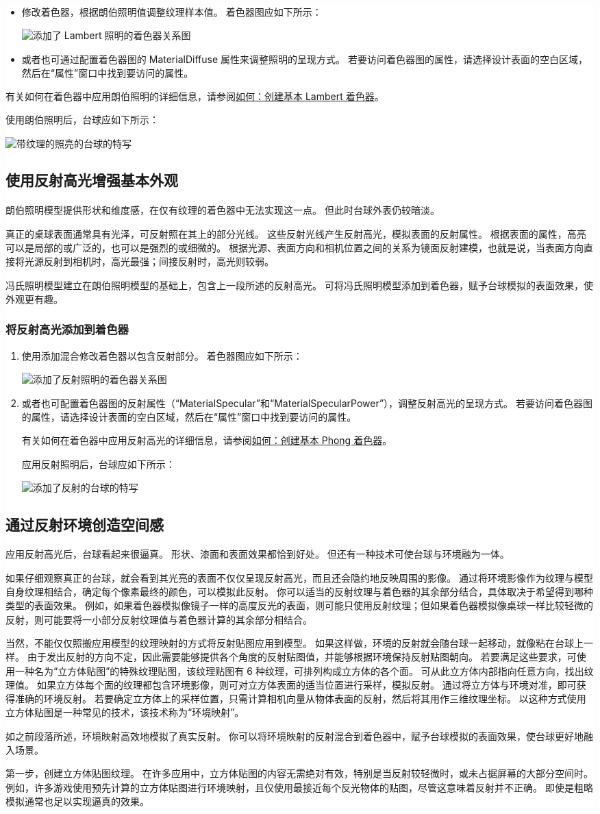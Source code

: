 - 修改着色器，根据朗伯照明值调整纹理样本值。 着色器图应如下所示：

   ![添加了 Lambert 照明的着色器关系图](../designers/media/gfx_shader_demo_billiard_step_2.png)

- 或者也可通过配置着色器图的 MaterialDiffuse 属性来调整照明的呈现方式。 若要访问着色器图的属性，请选择设计表面的空白区域，然后在“属性”窗口中找到要访问的属性。

有关如何在着色器中应用朗伯照明的详细信息，请参阅[如何：创建基本 Lambert 着色器](../designers/how-to-create-a-basic-lambert-shader.md)。

使用朗伯照明后，台球应如下所示：

![带纹理的照亮的台球的特写](../designers/media/gfx_shader_demo_billiard_ball_2.png)

## <a name="enhance-the-basic-appearance-with-specular-highlights"></a>使用反射高光增强基本外观

朗伯照明模型提供形状和维度感，在仅有纹理的着色器中无法实现这一点。 但此时台球外表仍较暗淡。

真正的桌球表面通常具有光泽，可反射照在其上的部分光线。 这些反射光线产生反射高光，模拟表面的反射属性。 根据表面的属性，高亮可以是局部的或广泛的，也可以是强烈的或细微的。 根据光源、表面方向和相机位置之间的关系为镜面反射建模，也就是说，当表面方向直接将光源反射到相机时，高光最强；间接反射时，高光则较弱。

冯氏照明模型建立在朗伯照明模型的基础上，包含上一段所述的反射高光。 可将冯氏照明模型添加到着色器，赋予台球模拟的表面效果，使外观更有趣。

### <a name="to-add-specular-highlights-to-your-shader"></a>将反射高光添加到着色器

1. 使用添加混合修改着色器以包含反射部分。 着色器图应如下所示：

    ![添加了反射照明的着色器关系图](../designers/media/gfx_shader_demo_billiard_step_3.png)

2. 或者也可配置着色器图的反射属性（“MaterialSpecular”和“MaterialSpecularPower”），调整反射高光的呈现方式。 若要访问着色器图的属性，请选择设计表面的空白区域，然后在“属性”窗口中找到要访问的属性。

   有关如何在着色器中应用反射高光的详细信息，请参阅[如何：创建基本 Phong 着色器](../designers/how-to-create-a-basic-phong-shader.md)。

   应用反射照明后，台球应如下所示：

   ![添加了反射的台球的特写](../designers/media/gfx_shader_demo_billiard_ball_3.png)

## <a name="create-a-sense-of-space-by-reflecting-the-environment"></a>通过反射环境创造空间感

应用反射高光后，台球看起来很逼真。 形状、漆面和表面效果都恰到好处。 但还有一种技术可使台球与环境融为一体。

如果仔细观察真正的台球，就会看到其光亮的表面不仅仅呈现反射高光，而且还会隐约地反映周围的影像。 通过将环境影像作为纹理与模型自身纹理相结合，确定每个像素最终的颜色，可以模拟此反射。 你可以适当的反射纹理与着色器的其余部分结合，具体取决于希望得到哪种类型的表面效果。 例如，如果着色器模拟像镜子一样的高度反光的表面，则可能只使用反射纹理；但如果着色器模拟像桌球一样比较轻微的反射，则可能要将一小部分反射纹理值与着色器计算的其余部分相结合。

当然，不能仅仅照搬应用模型的纹理映射的方式将反射贴图应用到模型。 如果这样做，环境的反射就会随台球一起移动，就像粘在台球上一样。 由于发出反射的方向不定，因此需要能够提供各个角度的反射贴图值，并能够根据环境保持反射贴图朝向。 若要满足这些要求，可使用一种名为“立方体贴图”的特殊纹理贴图，该纹理贴图有 6 种纹理，可排列构成立方体的各个面。 可从此立方体内部指向任意方向，找出纹理值。 如果立方体每个面的纹理都包含环境影像，则可对立方体表面的适当位置进行采样，模拟反射。 通过将立方体与环境对准，即可获得准确的环境反射。 若要确定立方体上的采样位置，只需计算相机向量从物体表面的反射，然后将其用作三维纹理坐标。 以这种方式使用立方体贴图是一种常见的技术，该技术称为“环境映射”。

如之前段落所述，环境映射高效地模拟了真实反射。 你可以将环境映射的反射混合到着色器中，赋予台球模拟的表面效果，使台球更好地融入场景。

第一步，创建立方体贴图纹理。 在许多应用中，立方体贴图的内容无需绝对有效，特别是当反射较轻微时，或未占据屏幕的大部分空间时。 例如，许多游戏使用预先计算的立方体贴图进行环境映射，且仅使用最接近每个反光物体的贴图，尽管这意味着反射并不正确。 即使是粗略模拟通常也足以实现逼真的效果。
